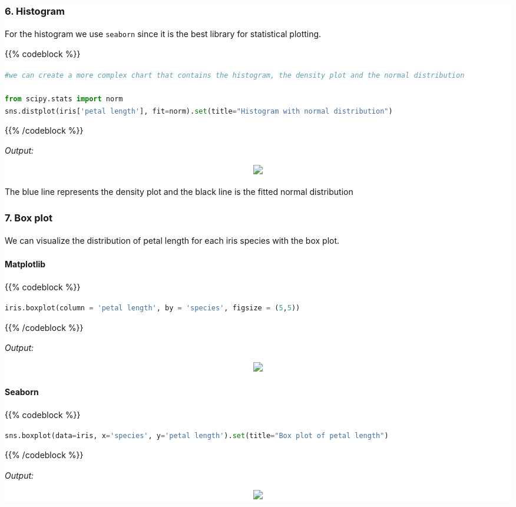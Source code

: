 ### 6. Histogram

For the histogram we use `seaborn` since it is the best library for statistical plotting.

{{% codeblock %}}
```python
#we can create a more complex chart that contains the histogram, the density plot and the normal distribution

from scipy.stats import norm
sns.distplot(iris['petal length'], fit=norm).set(title="Histogram with normal distribution")

```
{{% /codeblock %}}

_Output:_
<p align = "center">
<img src = "../../img/histogram_sns.png" width=350">
</p>

The blue line represents the density plot and the black line is the fitted normal distribution

### 7. Box plot

We can visualize the distribution of petal length for each iris species with the box plot.

#### Matplotlib
{{% codeblock %}}
```python
iris.boxplot(column = 'petal length', by = 'species', figsize = (5,5))
```
{{% /codeblock %}}

_Output:_
<p align = "center">
<img src = "../../img/boxplot_plt.png" width=300">
</p>

#### Seaborn

{{% codeblock %}}
```python
sns.boxplot(data=iris, x='species', y='petal length').set(title="Box plot of petal length")
```
{{% /codeblock %}}

_Output:_
<p align = "center">
<img src = "../../img/boxplot_sns.png" width=350">
</p>


